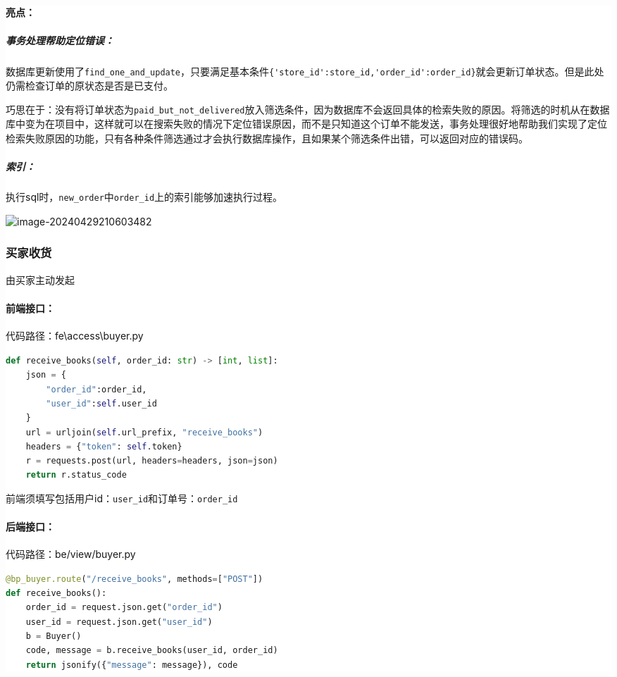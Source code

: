 
#### 亮点：

##### 事务处理帮助定位错误：

数据库更新使用了`find_one_and_update`，只要满足基本条件`{'store_id':store_id,'order_id':order_id}`就会更新订单状态。但是此处仍需检查订单的原状态是否是已支付。

巧思在于：没有将订单状态为`paid_but_not_delivered`放入筛选条件，因为数据库不会返回具体的检索失败的原因。将筛选的时机从在数据库中变为在项目中，这样就可以在搜索失败的情况下定位错误原因，而不是只知道这个订单不能发送，事务处理很好地帮助我们实现了定位检索失败原因的功能，只有各种条件筛选通过才会执行数据库操作，且如果某个筛选条件出错，可以返回对应的错误码。

##### 索引：

执行sql时，`new_order`中`order_id`上的索引能够加速执行过程。

![image-20240429210603482](xry.assets/image-20240429210603482.png)



### 买家收货

由买家主动发起



#### 前端接口：

代码路径：fe\access\buyer.py

```python
def receive_books(self, order_id: str) -> [int, list]:
    json = {
        "order_id":order_id,
        "user_id":self.user_id
    }
    url = urljoin(self.url_prefix, "receive_books")
    headers = {"token": self.token}
    r = requests.post(url, headers=headers, json=json)
    return r.status_code
```

前端须填写包括用户id：`user_id`和订单号：`order_id`



#### 后端接口：

代码路径：be/view/buyer.py

```python
@bp_buyer.route("/receive_books", methods=["POST"])
def receive_books():
    order_id = request.json.get("order_id")
    user_id = request.json.get("user_id")
    b = Buyer()
    code, message = b.receive_books(user_id, order_id)
    return jsonify({"message": message}), code
```
